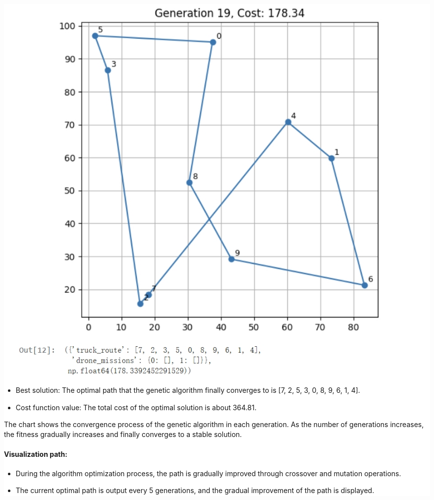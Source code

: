 ![Gene5](./images/Gene5.png)
- Best solution: The optimal path that the genetic algorithm finally converges to is [7, 2, 5, 3, 0, 8, 9, 6, 1, 4].

- Cost function value: The total cost of the optimal solution is about 364.81.

The chart shows the convergence process of the genetic algorithm in each generation. As the number of generations increases, the fitness gradually increases and finally converges to a stable solution.

#### Visualization path:
- During the algorithm optimization process, the path is gradually improved through crossover and mutation operations.

- The current optimal path is output every 5 generations, and the gradual improvement of the path is displayed.